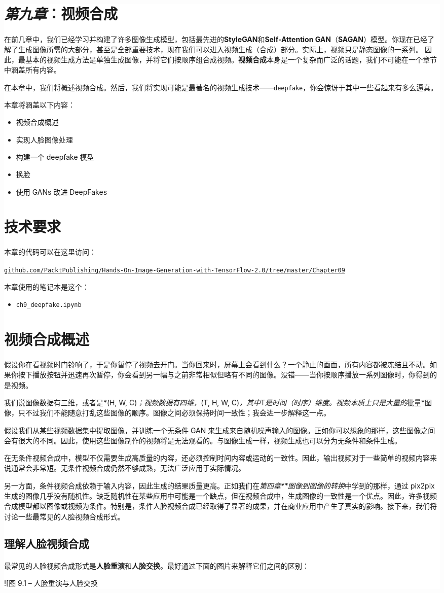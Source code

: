 # *第九章*：视频合成

在前几章中，我们已经学习并构建了许多图像生成模型，包括最先进的**StyleGAN**和**Self-Attention GAN**（**SAGAN**）模型。你现在已经了解了生成图像所需的大部分，甚至是全部重要技术，现在我们可以进入视频生成（合成）部分。实际上，视频只是静态图像的一系列。 因此，最基本的视频生成方法是单独生成图像，并将它们按顺序组合成视频。**视频合成**本身是一个复杂而广泛的话题，我们不可能在一个章节中涵盖所有内容。

在本章中，我们将概述视频合成。然后，我们将实现可能是最著名的视频生成技术——`deepfake`，你会惊讶于其中一些看起来有多么逼真。

本章将涵盖以下内容：

+   视频合成概述

+   实现人脸图像处理

+   构建一个 deepfake 模型

+   换脸

+   使用 GANs 改进 DeepFakes

# 技术要求

本章的代码可以在这里访问：

[`github.com/PacktPublishing/Hands-On-Image-Generation-with-TensorFlow-2.0/tree/master/Chapter09`](https://github.com/PacktPublishing/Hands-On-Image-Generation-with-TensorFlow-2.0/tree/master/Chapter09)

本章使用的笔记本是这个：

+   `ch9_deepfake.ipynb`

# 视频合成概述

假设你在看视频时门铃响了，于是你暂停了视频去开门。当你回来时，屏幕上会看到什么？一个静止的画面，所有内容都被冻结且不动。如果你按下播放按钮并迅速再次暂停，你会看到另一幅与之前非常相似但略有不同的图像。没错——当你按顺序播放一系列图像时，你得到的是视频。

我们说图像数据有三维，或者是*(H, W, C)*；视频数据有四维，*(T, H, W, C)*，其中*T*是时间（时序）维度。视频本质上只是大量的*批量*图像，只不过我们不能随意打乱这些图像的顺序。图像之间必须保持时间一致性；我会进一步解释这一点。

假设我们从某些视频数据集中提取图像，并训练一个无条件 GAN 来生成来自随机噪声输入的图像。正如你可以想象的那样，这些图像之间会有很大的不同。因此，使用这些图像制作的视频将是无法观看的。与图像生成一样，视频生成也可以分为无条件和条件生成。

在无条件视频合成中，模型不仅需要生成高质量的内容，还必须控制时间内容或运动的一致性。因此，输出视频对于一些简单的视频内容来说通常会非常短。无条件视频合成仍然不够成熟，无法广泛应用于实际情况。

另一方面，条件视频合成依赖于输入内容，因此生成的结果质量更高。正如我们在*第四章**图像到图像的转换*中学到的那样，通过 pix2pix 生成的图像几乎没有随机性。缺乏随机性在某些应用中可能是一个缺点，但在视频合成中，生成图像的一致性是一个优点。因此，许多视频合成模型都以图像或视频为条件。特别是，条件人脸视频合成已经取得了显著的成果，并在商业应用中产生了真实的影响。接下来，我们将讨论一些最常见的人脸视频合成形式。

## 理解人脸视频合成

最常见的人脸视频合成形式是**人脸重演**和**人脸交换**。最好通过下面的图片来解释它们之间的区别：

![图 9.1 – 人脸重演与人脸交换
